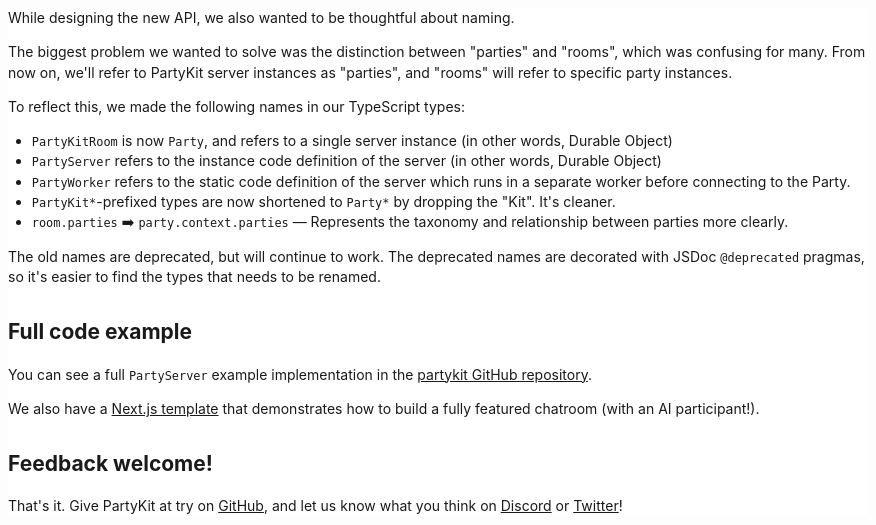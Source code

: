While designing the new API, we also wanted to be thoughtful about naming.

The biggest problem we wanted to solve was the distinction between "parties" and "rooms", which was confusing for many. From now on, we'll refer to PartyKit server instances as "parties", and "rooms" will refer to specific party instances.

To reflect this, we made the following names in our TypeScript types:

- `PartyKitRoom` is now `Party`, and refers to a single server instance (in other words, Durable Object)
- `PartyServer` refers to the instance code definition of the server (in other words, Durable Object)
- `PartyWorker` refers to the static code definition of the server which runs in a separate worker before connecting to the Party.
- `PartyKit*`-prefixed types are now shortened to `Party*` by dropping the "Kit". It's cleaner.
- `room.parties` ➡️ `party.context.parties` — Represents the taxonomy and relationship between parties more clearly.

The old names are deprecated, but will continue to work. The deprecated names are decorated with JSDoc `@deprecated` pragmas, so it's easier to find the types that needs to be renamed.

## Full code example

You can see a full `PartyServer` example implementation in the [partykit GitHub repository](https://github.com/partykit/partykit/blob/main/examples/class/src/server.ts).

We also have a [Next.js template](https://github.com/partykit/partykit-nextjs-chat-template) that demonstrates how to build a fully featured chatroom (with an AI participant!).

## Feedback welcome!

That's it. Give PartyKit at try on [GitHub](https://github.com/partykit/partykit), and let us know what you think on [Discord](https://discord.gg/g5uqHQJc3z) or [Twitter](https://twitter.com/partykit_io)!
